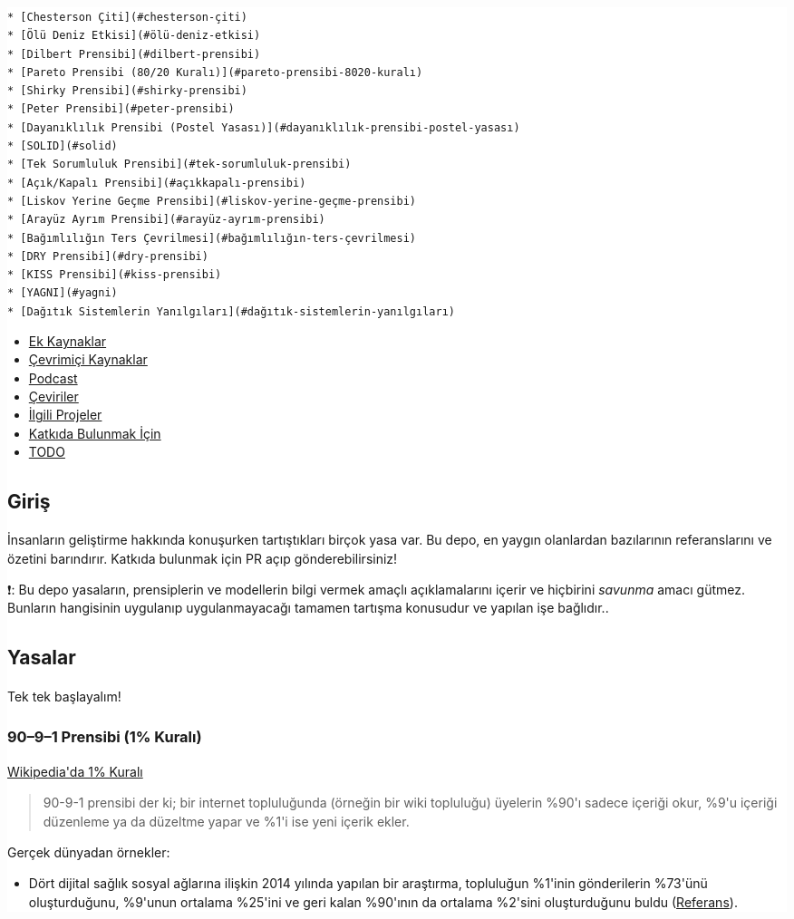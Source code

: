     * [Chesterson Çiti](#chesterson-çiti)
    * [Ölü Deniz Etkisi](#ölü-deniz-etkisi)
    * [Dilbert Prensibi](#dilbert-prensibi)
    * [Pareto Prensibi (80/20 Kuralı)](#pareto-prensibi-8020-kuralı)
    * [Shirky Prensibi](#shirky-prensibi)
    * [Peter Prensibi](#peter-prensibi)
    * [Dayanıklılık Prensibi (Postel Yasası)](#dayanıklılık-prensibi-postel-yasası)
    * [SOLID](#solid)
    * [Tek Sorumluluk Prensibi](#tek-sorumluluk-prensibi)
    * [Açık/Kapalı Prensibi](#açıkkapalı-prensibi)
    * [Liskov Yerine Geçme Prensibi](#liskov-yerine-geçme-prensibi)
    * [Arayüz Ayrım Prensibi](#arayüz-ayrım-prensibi)
    * [Bağımlılığın Ters Çevrilmesi](#bağımlılığın-ters-çevrilmesi)
    * [DRY Prensibi](#dry-prensibi)
    * [KISS Prensibi](#kiss-prensibi)
    * [YAGNI](#yagni)
    * [Dağıtık Sistemlerin Yanılgıları](#dağıtık-sistemlerin-yanılgıları)
* [Ek Kaynaklar](#ek-kaynaklar)
* [Çevrimiçi Kaynaklar](#çevrimiçi-kaynaklar)
* [Podcast](#podcast)
* [Çeviriler](#çeviriler)
* [İlgili Projeler](#i̇lgili-projeler)
* [Katkıda Bulunmak İçin](#katkıda-bulunmak-i̇çin)
* [TODO](#todo)



## Giriş

İnsanların geliştirme hakkında konuşurken tartıştıkları birçok yasa var. Bu depo, en yaygın olanlardan bazılarının referanslarını ve özetini barındırır. Katkıda bulunmak için PR açıp gönderebilirsiniz!

❗: Bu depo yasaların, prensiplerin ve modellerin bilgi vermek amaçlı açıklamalarını içerir ve hiçbirini *savunma* amacı gütmez. Bunların hangisinin uygulanıp uygulanmayacağı tamamen tartışma konusudur ve yapılan işe bağlıdır..

## Yasalar

Tek tek başlayalım!

### 90–9–1 Prensibi (1% Kuralı)

[Wikipedia'da 1% Kuralı](https://en.wikipedia.org/wiki/1%25_rule_(Internet_culture))

> 90-9-1 prensibi der ki; bir internet topluluğunda (örneğin bir wiki topluluğu) üyelerin %90'ı sadece içeriği okur, %9'u içeriği düzenleme ya da düzeltme yapar ve %1'i ise yeni içerik ekler.

Gerçek dünyadan örnekler:

- Dört dijital sağlık sosyal ağlarına ilişkin 2014 yılında yapılan bir araştırma, topluluğun %1'inin gönderilerin %73'ünü oluşturduğunu, %9'unun ortalama %25'ini ve geri kalan %90'ının da ortalama %2'sini oluşturduğunu buldu ([Referans](https://www.jmir.org/2014/2/e33/)).
